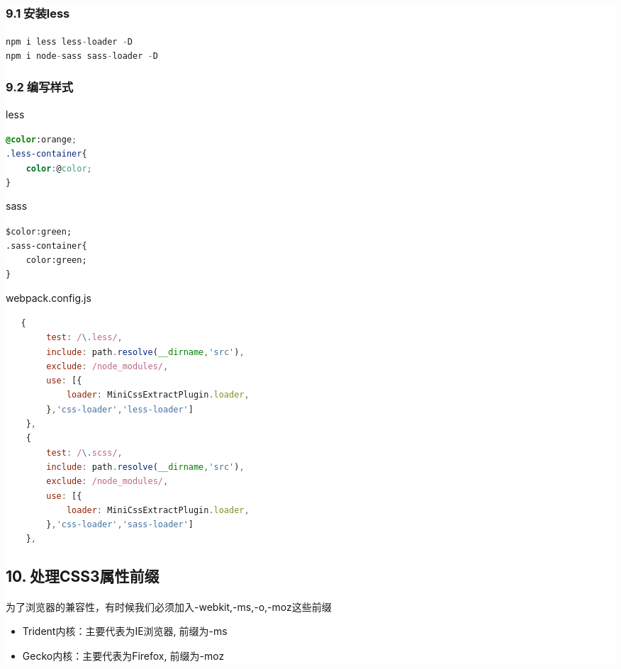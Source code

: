 ### 9.1 安装less

```js
npm i less less-loader -D
npm i node-sass sass-loader -D
```

### 9.2 编写样式

less

```css
@color:orange;
.less-container{
    color:@color;
}
```

sass

```
$color:green;
.sass-container{
    color:green;
}
```

webpack.config.js

```js
   {
        test: /\.less/,
        include: path.resolve(__dirname,'src'),
        exclude: /node_modules/,
        use: [{
            loader: MiniCssExtractPlugin.loader,
        },'css-loader','less-loader']
    },
    {
        test: /\.scss/,
        include: path.resolve(__dirname,'src'),
        exclude: /node_modules/,
        use: [{
            loader: MiniCssExtractPlugin.loader,
        },'css-loader','sass-loader']
    },
```

## 10. 处理CSS3属性前缀

为了浏览器的兼容性，有时候我们必须加入-webkit,-ms,-o,-moz这些前缀

- Trident内核：主要代表为IE浏览器, 前缀为-ms

- Gecko内核：主要代表为Firefox, 前缀为-moz

